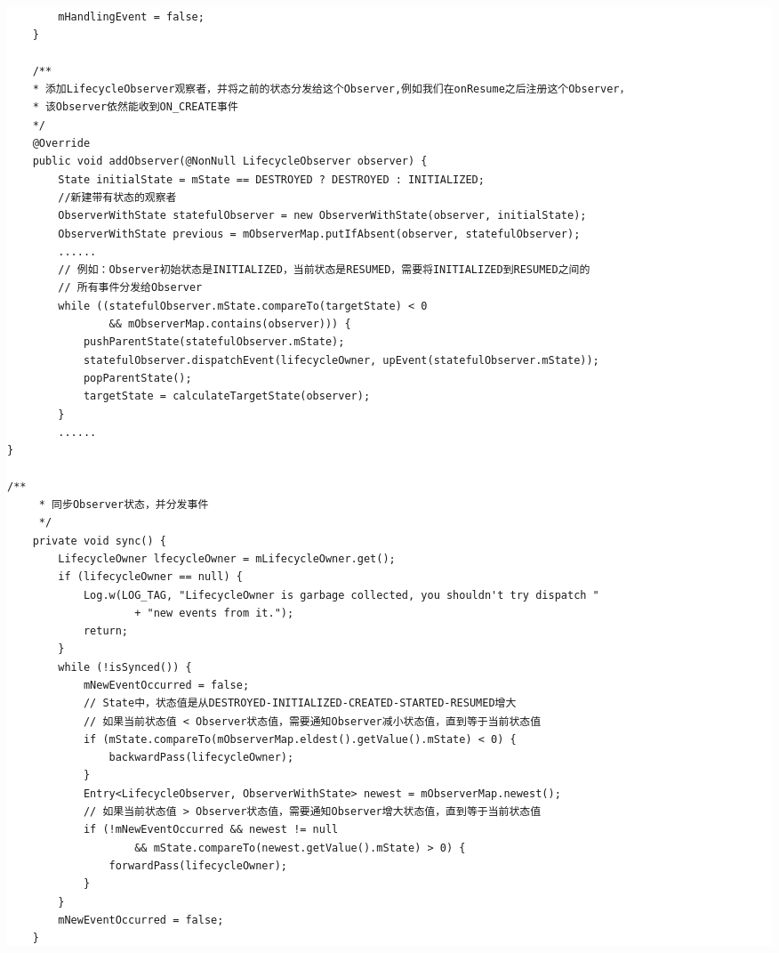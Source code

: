             mHandlingEvent = false;
        }
    
        /**
        * 添加LifecycleObserver观察者，并将之前的状态分发给这个Observer,例如我们在onResume之后注册这个Observer，
        * 该Observer依然能收到ON_CREATE事件
        */
        @Override
        public void addObserver(@NonNull LifecycleObserver observer) {
            State initialState = mState == DESTROYED ? DESTROYED : INITIALIZED;
            //新建带有状态的观察者
            ObserverWithState statefulObserver = new ObserverWithState(observer, initialState);
            ObserverWithState previous = mObserverMap.putIfAbsent(observer, statefulObserver);
            ......
            // 例如：Observer初始状态是INITIALIZED，当前状态是RESUMED，需要将INITIALIZED到RESUMED之间的
            // 所有事件分发给Observer
            while ((statefulObserver.mState.compareTo(targetState) < 0
                    && mObserverMap.contains(observer))) {
                pushParentState(statefulObserver.mState);
                statefulObserver.dispatchEvent(lifecycleOwner, upEvent(statefulObserver.mState));
                popParentState();
                targetState = calculateTargetState(observer);
            }
            ......
    }
    
    /**
         * 同步Observer状态，并分发事件
         */
        private void sync() {
            LifecycleOwner lfecycleOwner = mLifecycleOwner.get();
            if (lifecycleOwner == null) {
                Log.w(LOG_TAG, "LifecycleOwner is garbage collected, you shouldn't try dispatch "
                        + "new events from it.");
                return;
            }
            while (!isSynced()) {
                mNewEventOccurred = false;
                // State中，状态值是从DESTROYED-INITIALIZED-CREATED-STARTED-RESUMED增大
                // 如果当前状态值 < Observer状态值，需要通知Observer减小状态值，直到等于当前状态值
                if (mState.compareTo(mObserverMap.eldest().getValue().mState) < 0) {
                    backwardPass(lifecycleOwner);
                }
                Entry<LifecycleObserver, ObserverWithState> newest = mObserverMap.newest();
                // 如果当前状态值 > Observer状态值，需要通知Observer增大状态值，直到等于当前状态值
                if (!mNewEventOccurred && newest != null
                        && mState.compareTo(newest.getValue().mState) > 0) {
                    forwardPass(lifecycleOwner);
                }
            }
            mNewEventOccurred = false;
        }
    